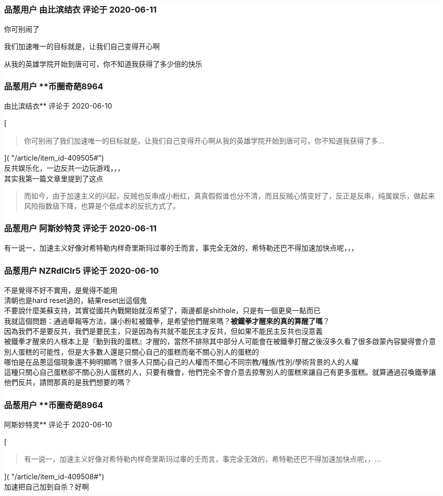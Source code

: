             
### 品葱用户 **由比滨结衣** 评论于 2020-06-11
        
你可别闹了  
  
  
我们加速唯一的目标就是，让我们自己变得开心啊  
  
从我的英雄学院开始到唐可可，你不知道我获得了多少倍的快乐
        


            
### 品葱用户 **币圈奇葩8964 
由比滨结衣** 评论于 2020-06-10
        
[

> 你可别闹了我们加速唯一的目标就是，让我们自己变得开心啊从我的英雄学院开始到唐可可，你不知道我获得了多...

]( "/article/item_id-409505#")  
反共娱乐化，一边反共一边玩游戏，，，  
其实我第一篇文章里提到了这点  

> 而如今，由于加速主义的兴起，反贼也反串成小粉红，真真假假谁也分不清，而且反贼心情变好了，反正是反串，纯属娱乐，做起来风险指数级下降，也算是个低成本的反抗方式了。
        


            
### 品葱用户 **阿斯妙特灵** 评论于 2020-06-11
        
有一说一，加速主义好像对希特勒内样奇里斯玛过睾的壬而言，事完全无效的，希特勒还巴不得加速加快点呢，，，
        


            
### 品葱用户 **NZRdlClr5** 评论于 2020-06-10
        
不是覺得不好不實用，是覺得不能用  
清朝也是hard reset過的，結果reset出這個鬼  
不要說什麼美蘇支持，其實從國共內戰開始就沒希望了，兩邊都是shithole，只是有一個更臭一點而已  
我就這個問題：通過舉報等方法，讓小粉紅被鐵拳，是希望他們醒來嗎？**被鐵拳才醒來的真的算醒了嗎**？  
因為我們不是要反共，我們是要民主，只是因為有共就不能民主才反共，但如果不能民主反共也沒意義  
被鐵拳才醒來的人根本上是『動到我的蛋糕』才醒的，當然不排除其中部分人可能會在被鐵拳打醒之後沒多久看了很多啟蒙內容變得會介意別人蛋糕的可能性，但是大多數人還是只關心自己的蛋糕而毫不關心別人的蛋糕的  
哪怕是在品蔥這個現象還不夠明顯嗎？很多人只關心自己的人權而不關心不同宗教/種族/性別/學術背景的人的人權  
這種只關心自己蛋糕卻不關心別人蛋糕的人，只要有機會，他們完全不會介意去掠奪別人的蛋糕來讓自己有更多蛋糕。就算通過召喚鐵拳讓他們反共，請問那真的是我們想要的嗎？
        


            
### 品葱用户 **币圈奇葩8964 
阿斯妙特灵** 评论于 2020-06-10
        
[

> 有一说一，加速主义好像对希特勒内样奇里斯玛过睾的壬而言，事完全无效的，希特勒还巴不得加速加快点呢，，...

]( "/article/item_id-409508#")  
加速把自己加到自杀？好啊
        


